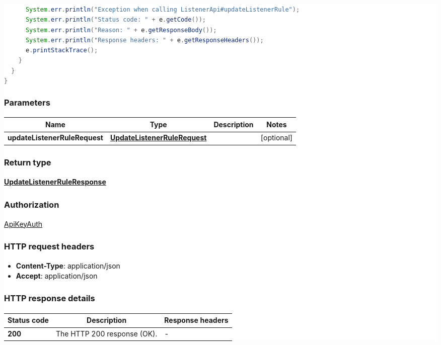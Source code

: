 ```java
      System.err.println("Exception when calling ListenerApi#updateListenerRule");
      System.err.println("Status code: " + e.getCode());
      System.err.println("Reason: " + e.getResponseBody());
      System.err.println("Response headers: " + e.getResponseHeaders());
      e.printStackTrace();
    }
  }
}
```

### Parameters

| Name | Type | Description  | Notes |
|------------- | ------------- | ------------- | -------------|
| **updateListenerRuleRequest** | [**UpdateListenerRuleRequest**](UpdateListenerRuleRequest.md)|  | [optional] |

### Return type

[**UpdateListenerRuleResponse**](UpdateListenerRuleResponse.md)

### Authorization

[ApiKeyAuth](../README.md#ApiKeyAuth)

### HTTP request headers

 - **Content-Type**: application/json
 - **Accept**: application/json

### HTTP response details
| Status code | Description | Response headers |
|-------------|-------------|------------------|
| **200** | The HTTP 200 response (OK). |  -  |

